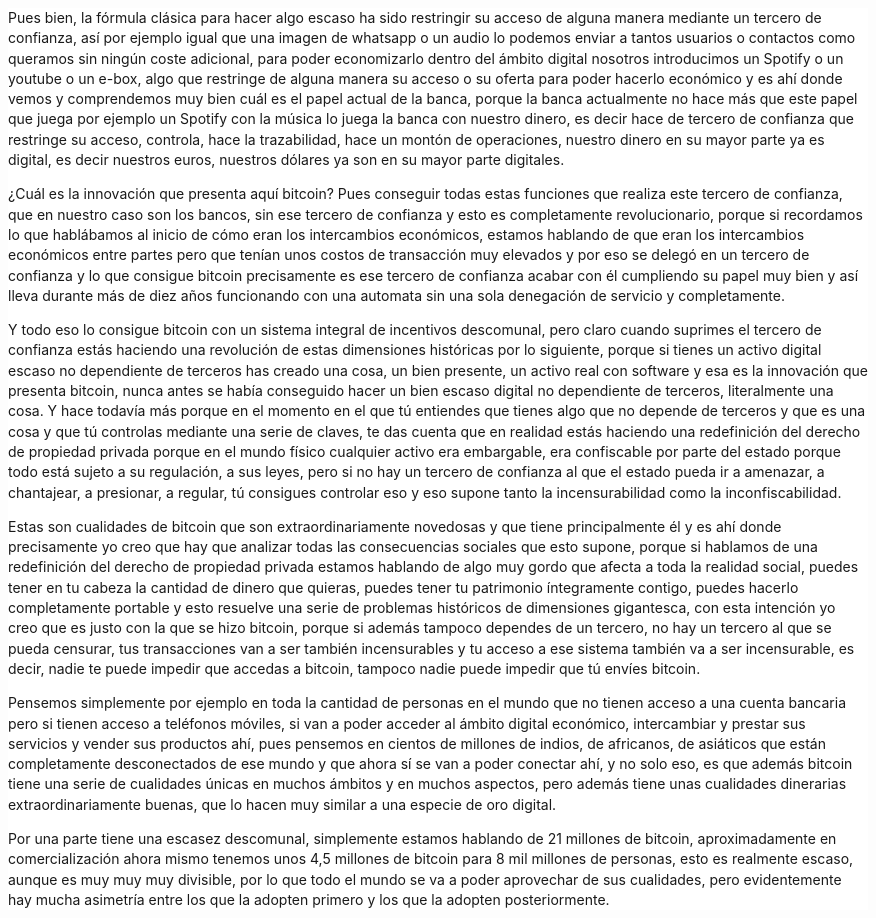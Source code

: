 Pues bien, la fórmula clásica para hacer algo escaso ha sido restringir su acceso de alguna manera mediante un tercero de confianza, así por ejemplo igual que una imagen de whatsapp o un audio lo podemos enviar a tantos usuarios o contactos como queramos sin ningún coste adicional, para poder economizarlo dentro del ámbito digital nosotros introducimos un Spotify o un youtube o un e-box, algo que restringe de alguna manera su acceso o su oferta para poder hacerlo económico y es ahí donde vemos y comprendemos muy bien cuál es el papel actual de la banca, porque la banca actualmente no hace más que este papel que juega por ejemplo un Spotify con la música lo juega la banca con nuestro dinero, es decir hace de tercero de confianza que restringe su acceso, controla, hace la trazabilidad, hace un montón de operaciones, nuestro dinero en su mayor parte ya es digital, es decir nuestros euros, nuestros dólares ya son en su mayor parte digitales. 

¿Cuál es la innovación que presenta aquí bitcoin? Pues conseguir todas estas funciones que realiza este tercero de confianza, que en nuestro caso son los bancos, sin ese tercero de confianza y esto es completamente revolucionario, porque si recordamos lo que hablábamos al inicio de cómo eran los intercambios económicos, estamos hablando de que eran los intercambios económicos entre partes pero que tenían unos costos de transacción muy elevados y por eso se delegó en un tercero de confianza y lo que consigue bitcoin precisamente es ese tercero de confianza acabar con él cumpliendo su papel muy bien y así lleva durante más de diez años funcionando con una automata sin una sola denegación de servicio y completamente.

Y todo eso lo consigue bitcoin con un sistema integral de incentivos descomunal, pero claro cuando suprimes el tercero de confianza estás haciendo una revolución de estas dimensiones históricas por lo siguiente, porque si tienes un activo digital escaso no dependiente de terceros has creado una cosa, un bien presente, un activo real con software y esa es la innovación que presenta bitcoin, nunca antes se había conseguido hacer un bien escaso digital no dependiente de terceros, literalmente una cosa. Y hace todavía más porque en el momento en el que tú entiendes que tienes algo que no depende de terceros y que es una cosa y que tú controlas mediante una serie de claves, te das cuenta que en realidad estás haciendo una redefinición del derecho de propiedad privada porque en el mundo físico cualquier activo era embargable, era confiscable por parte del estado porque todo está sujeto a su regulación, a sus leyes, pero si no hay un tercero de confianza al que el estado pueda ir a amenazar, a chantajear, a presionar, a regular, tú consigues controlar eso y eso supone tanto la incensurabilidad como la inconfiscabilidad. 

Estas son cualidades de bitcoin que son extraordinariamente novedosas y que tiene principalmente él y es ahí donde precisamente yo creo que hay que analizar todas las consecuencias sociales que esto supone, porque si hablamos de una redefinición del derecho de propiedad privada estamos hablando de algo muy gordo que afecta a toda la realidad social, puedes tener en tu cabeza la cantidad de dinero que quieras, puedes tener tu patrimonio íntegramente contigo, puedes hacerlo completamente portable y esto resuelve una serie de problemas históricos de dimensiones gigantesca, con esta intención yo creo que es justo con la que se hizo bitcoin, porque si además tampoco dependes de un tercero, no hay un tercero al que se pueda censurar, tus transacciones van a ser también incensurables y tu acceso a ese sistema también va a ser incensurable, es decir, nadie te puede impedir que accedas a bitcoin, tampoco nadie puede impedir que tú envíes bitcoin. 

Pensemos simplemente por ejemplo en toda la cantidad de personas en el mundo que no tienen acceso a una cuenta bancaria pero si tienen acceso a teléfonos móviles, si van a poder acceder al ámbito digital económico, intercambiar y prestar sus servicios y vender sus productos ahí, pues pensemos en cientos de millones de indios, de africanos, de asiáticos que están completamente desconectados de ese mundo y que ahora sí se van a poder conectar ahí, y no solo eso, es que además bitcoin tiene una serie de cualidades únicas en muchos ámbitos y en muchos aspectos, pero además tiene unas cualidades dinerarias extraordinariamente buenas, que lo hacen muy similar a una especie de oro digital. 

Por una parte tiene una escasez descomunal, simplemente estamos hablando de 21 millones de bitcoin, aproximadamente en comercialización ahora mismo tenemos unos 4,5 millones de bitcoin para 8 mil millones de personas, esto es realmente escaso, aunque es muy muy muy divisible, por lo que todo el mundo se va a poder aprovechar de sus cualidades, pero evidentemente hay mucha asimetría entre los que la adopten primero y los que la adopten posteriormente. 